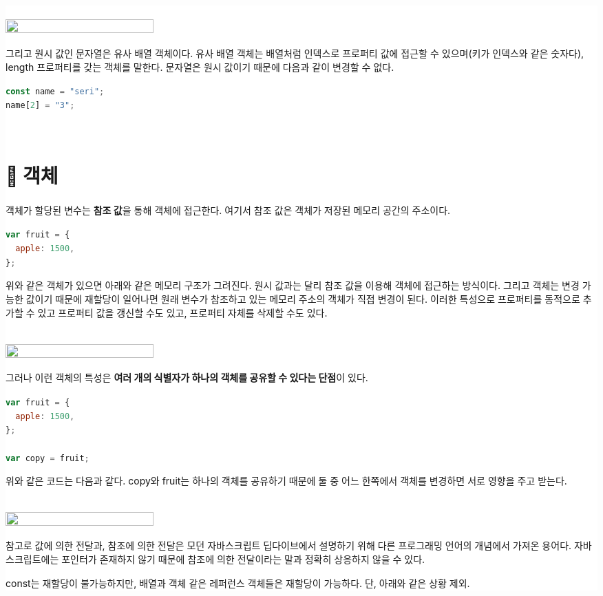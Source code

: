 <br>

<img src="https://velog.velcdn.com/images/seripark/post/86cfa638-2943-4eb7-8afa-ed824e26203c/image.jpg" width="50%" height="50%">

<br>

그리고 원시 값인 문자열은 유사 배열 객체이다. 유사 배열 객체는 배열처럼 인덱스로 프로퍼티 값에 접근할 수 있으며(키가 인덱스와 같은 숫자다), length 프로퍼티를 갖는 객체를 말한다. 문자열은 원시 값이기 때문에 다음과 같이 변경할 수 없다.

```javascript
const name = "seri";
name[2] = "3";
```

<br>

# 🔎 객체

객체가 할당된 변수는 **참조 값**을 통해 객체에 접근한다. 여기서 참조 값은 객체가 저장된 메모리 공간의 주소이다.

```javascript
var fruit = {
  apple: 1500,
};
```

위와 같은 객체가 있으면 아래와 같은 메모리 구조가 그려진다. 원시 값과는 달리 참조 값을 이용해 객체에 접근하는 방식이다. 그리고 객체는 변경 가능한 값이기 때문에 재할당이 일어나면 원래 변수가 참조하고 있는 메모리 주소의 객체가 직접 변경이 된다. 이러한 특성으로 프로퍼티를 동적으로 추가할 수 있고 프로퍼티 값을 갱신할 수도 있고, 프로퍼티 자체를 삭제할 수도 있다.

<br>

<img src="https://velog.velcdn.com/images/seripark/post/0d15e78b-6073-451f-992d-d2c279487bd4/image.jpg" width="50%" height="50%">

<br>

그러나 이런 객체의 특성은 **여러 개의 식별자가 하나의 객체를 공유할 수 있다는 단점**이 있다.

```javascript
var fruit = {
  apple: 1500,
};

var copy = fruit;
```

위와 같은 코드는 다음과 같다. copy와 fruit는 하나의 객체를 공유하기 때문에 둘 중 어느 한쪽에서 객체를 변경하면 서로 영향을 주고 받는다.

<br>

<img src="https://velog.velcdn.com/images/seripark/post/2960d94d-1eab-449b-b2f6-2ebb8583d02e/image.jpg" width="50%" height="50%">

<br>

참고로 값에 의한 전달과, 참조에 의한 전달은 모던 자바스크립트 딥다이브에서 설명하기 위해 다른 프로그래밍 언어의 개념에서 가져온 용어다. 자바스크립트에는 포인터가 존재하지 않기 때문에 참조에 의한 전달이라는 말과 정확히 상응하지 않을 수 있다.

const는 재할당이 불가능하지만, 배열과 객체 같은 레퍼런스 객체들은 재할당이 가능하다.
단, 아래와 같은 상황 제외.
